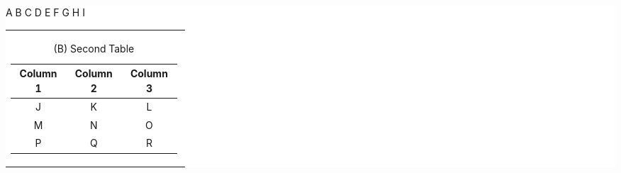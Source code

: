 </tr>
</thead>
<tbody>
<tr class="odd">
<td style="text-align: center;">A</td>
<td style="text-align: center;">B</td>
<td style="text-align: center;">C</td>
</tr>
<tr class="even">
<td style="text-align: center;">D</td>
<td style="text-align: center;">E</td>
<td style="text-align: center;">F</td>
</tr>
<tr class="odd">
<td style="text-align: center;">G</td>
<td style="text-align: center;">H</td>
<td style="text-align: center;">I</td>
</tr>
</tbody>
</table>
</div></td>
</tr>
</tbody>
</table>

<table>
<colgroup>
<col style="width: 100%" />
</colgroup>
<tbody>
<tr class="odd">
<td style="text-align: center;"><div id="tbl-second2" data-ref-parent="tbl-panel2" width="100.0%" data-layout-align="center">
<table style="width:98%;">
<caption>(B) Second Table</caption>
<colgroup>
<col style="width: 32%" />
<col style="width: 32%" />
<col style="width: 32%" />
</colgroup>
<thead>
<tr class="header">
<th style="text-align: center;">Column 1</th>
<th style="text-align: center;">Column 2</th>
<th style="text-align: center;">Column 3</th>
</tr>
</thead>
<tbody>
<tr class="odd">
<td style="text-align: center;">J</td>
<td style="text-align: center;">K</td>
<td style="text-align: center;">L</td>
</tr>
<tr class="even">
<td style="text-align: center;">M</td>
<td style="text-align: center;">N</td>
<td style="text-align: center;">O</td>
</tr>
<tr class="odd">
<td style="text-align: center;">P</td>
<td style="text-align: center;">Q</td>
<td style="text-align: center;">R</td>
</tr>
</tbody>